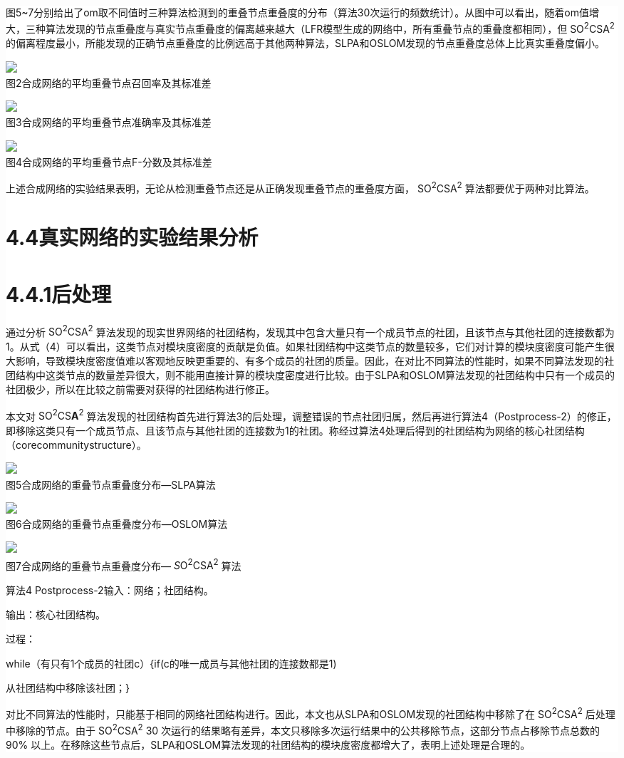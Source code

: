 图5\~7分别给出了om取不同值时三种算法检测到的重叠节点重叠度的分布（算法30次运行的频数统计）。从图中可以看出，随着om值增大，三种算法发现的节点重叠度与真实节点重叠度的偏离越来越大（LFR模型生成的网络中，所有重叠节点的重叠度都相同），但 $\mathrm { S O } ^ { 2 } \mathrm { C S } \mathrm { A } ^ { 2 }$ 的偏离程度最小，所能发现的正确节点重叠度的比例远高于其他两种算法，SLPA和OSLOM发现的节点重叠度总体上比真实重叠度偏小。

![](images/bf5ce4841fc478f26ecfe9d171f2bb6ae1380df4f8aefd429f05cee42283caff.jpg)  
图2合成网络的平均重叠节点召回率及其标准差

![](images/4f9d8620c5626b0583ba352ab8c35467adfb9b562631b0b33daf31f30458de81.jpg)  
图3合成网络的平均重叠节点准确率及其标准差

![](images/d34736d9f13b20a6754cdc2541b4bea926c91c51e348ed7d1c41652b25b13e4c.jpg)  
图4合成网络的平均重叠节点F-分数及其标准差

上述合成网络的实验结果表明，无论从检测重叠节点还是从正确发现重叠节点的重叠度方面， $\operatorname { S O } ^ { 2 } \mathrm { C S } \mathrm { A } ^ { 2 }$ 算法都要优于两种对比算法。

# 4.4真实网络的实验结果分析

# 4.4.1后处理

通过分析 $\mathrm { S O } ^ { 2 } \mathrm { C S } \mathrm { A } ^ { 2 }$ 算法发现的现实世界网络的社团结构，发现其中包含大量只有一个成员节点的社团，且该节点与其他社团的连接数都为1。从式（4）可以看出，这类节点对模块度密度的贡献是负值。如果社团结构中这类节点的数量较多，它们对计算的模块度密度可能产生很大影响，导致模块度密度值难以客观地反映更重要的、有多个成员的社团的质量。因此，在对比不同算法的性能时，如果不同算法发现的社团结构中这类节点的数量差异很大，则不能用直接计算的模块度密度进行比较。由于SLPA和OSLOM算法发现的社团结构中只有一个成员的社团极少，所以在比较之前需要对获得的社团结构进行修正。

本文对 $\operatorname { S O } ^ { 2 } \mathrm { C S } \mathbf { A } ^ { 2 }$ 算法发现的社团结构首先进行算法3的后处理，调整错误的节点社团归属，然后再进行算法4（Postprocess-2）的修正，即移除这类只有一个成员节点、且该节点与其他社团的连接数为1的社团。称经过算法4处理后得到的社团结构为网络的核心社团结构（corecommunitystructure）。

![](images/b1ad6a97d95c520e0c1b83fd5272d24a3f32303ac6c59d4ed038eb40f9228640.jpg)  
图5合成网络的重叠节点重叠度分布—SLPA算法

![](images/2583d89e81d44b0fea3298f3d5bd94552e594b27e279f24a69688b66d37729f3.jpg)  
图6合成网络的重叠节点重叠度分布—OSLOM算法

![](images/f0ec7f7520dc183ba31e6f8b2005ecd27691d7473d6df0e72b48fec6a7adee49.jpg)  
图7合成网络的重叠节点重叠度分布— $S \mathrm { O } ^ { 2 } \mathrm { C S } \mathrm { A } ^ { 2 }$ 算法

算法4 Postprocess-2输入：网络；社团结构。

输出：核心社团结构。

过程：

while（有只有1个成员的社团c）{if(c的唯一成员与其他社团的连接数都是1)

从社团结构中移除该社团；}

对比不同算法的性能时，只能基于相同的网络社团结构进行。因此，本文也从SLPA和OSLOM发现的社团结构中移除了在 $\mathrm { S O } ^ { 2 } \mathrm { C S } \mathrm { A } ^ { 2 }$ 后处理中移除的节点。由于 $\mathrm { S O } ^ { 2 } \mathrm { C S A } ^ { 2 } \ \mathrm { 3 0 }$ 次运行的结果略有差异，本文只移除多次运行结果中的公共移除节点，这部分节点占移除节点总数的 $90 \%$ 以上。在移除这些节点后，SLPA和OSLOM算法发现的社团结构的模块度密度都增大了，表明上述处理是合理的。
